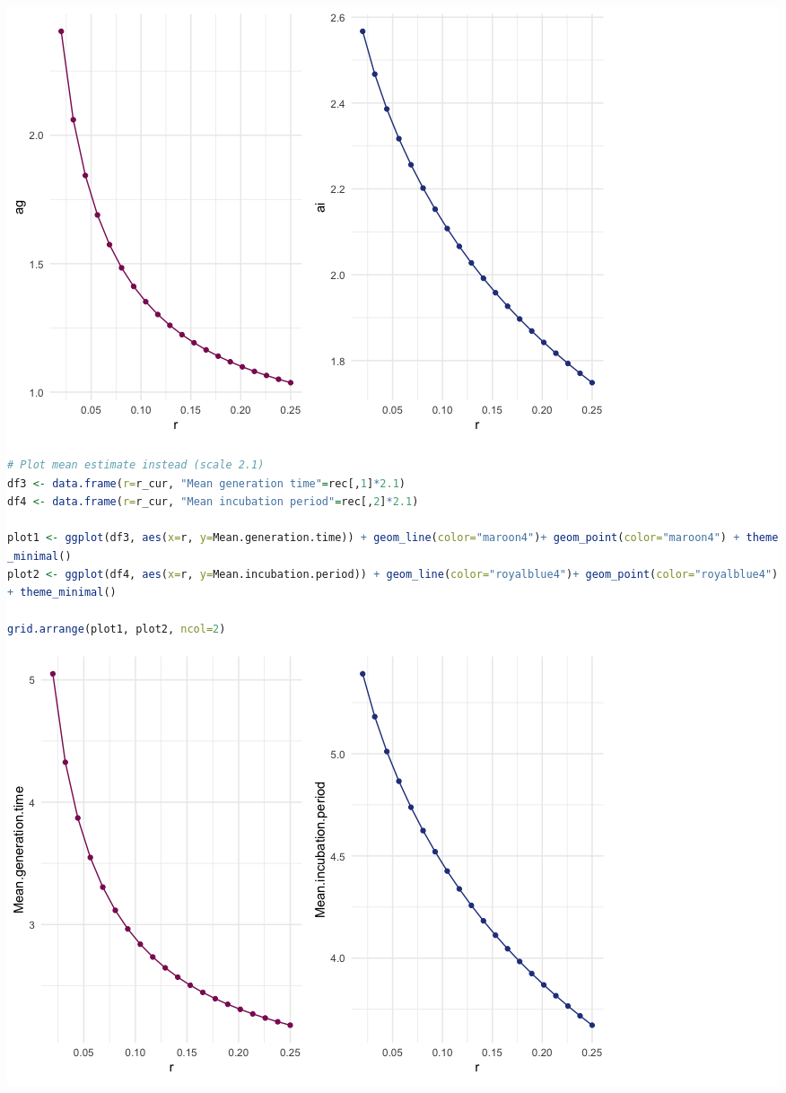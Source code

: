 ![](incubation_intermediates_updateddata_files/figure-html/unnamed-chunk-12-1.png)

```r
# Plot mean estimate instead (scale 2.1)
df3 <- data.frame(r=r_cur, "Mean generation time"=rec[,1]*2.1)
df4 <- data.frame(r=r_cur, "Mean incubation period"=rec[,2]*2.1)

plot1 <- ggplot(df3, aes(x=r, y=Mean.generation.time)) + geom_line(color="maroon4")+ geom_point(color="maroon4") + theme_minimal()
plot2 <- ggplot(df4, aes(x=r, y=Mean.incubation.period)) + geom_line(color="royalblue4")+ geom_point(color="royalblue4") + theme_minimal()

grid.arrange(plot1, plot2, ncol=2)
```

![](incubation_intermediates_updateddata_files/figure-html/unnamed-chunk-12-2.png)
